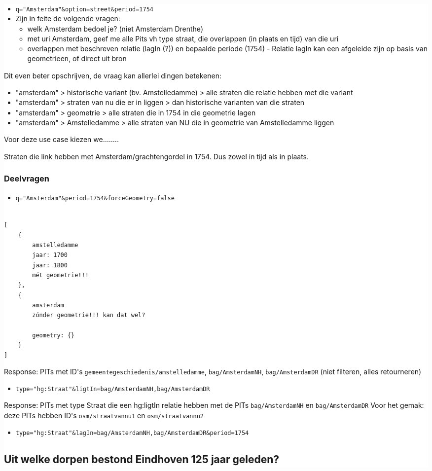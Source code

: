 - `q="Amsterdam"&option=street&period=1754`
- Zijn in feite de volgende vragen:
    - welk Amsterdam bedoel je? (niet Amsterdam Drenthe)
    - met uri Amsterdam, geef me alle Pits vh type straat, die overlappen (in plaats en tijd) van die uri
    - overlappen met beschreven relatie (lagIn (?)) en bepaalde periode (1754)
				- Relatie lagIn kan een afgeleide zijn op basis van geometrieen, of direct uit bron


Dit even beter opschrijven, de vraag kan allerlei dingen betekenen:
- "amsterdam" > historische variant (bv. Amstelledamme) > alle straten die relatie hebben met die variant
- "amsterdam" > straten van nu die er in liggen > dan historische varianten van die straten
- "amsterdam" > geometrie > alle straten die in 1754 in die geometrie lagen
- "amsterdam" > Amstelledamme > alle straten van NU die in geometrie van Amstelledamme liggen

Voor deze use case kiezen we........

Straten die link hebben met Amsterdam/grachtengordel in 1754. Dus zowel in tijd als in plaats.

### Deelvragen

- `q="Amsterdam"&period=1754&forceGeometry=false`

```

[
	{
		amstelledamme
		jaar: 1700
		jaar: 1800
		mét geometrie!!!
	},
	{
		amsterdam
		zónder geometrie!!! kan dat wel?
		
		geometry: {}
	}
]
```


Response: PITs met ID's `gemeentegeschiedenis/amstelledamme`, `bag/AmsterdamNH`, `bag/AmsterdamDR` (niet filteren, alles retourneren)

- `type="hg:Straat"&ligtIn=bag/AmsterdamNH,bag/AmsterdamDR`

Response: PITs met type Straat die een hg:ligtIn relatie hebben met de PITs `bag/AmsterdamNH` en `bag/AmsterdamDR`
Voor het gemak: deze PITs hebben ID's `osm/straatvannu1` en `osm/straatvannu2`

- `type="hg:Straat"&lagIn=bag/AmsterdamNH,bag/AmsterdamDR&period=1754`



## Uit welke dorpen bestond Eindhoven 125 jaar geleden?
